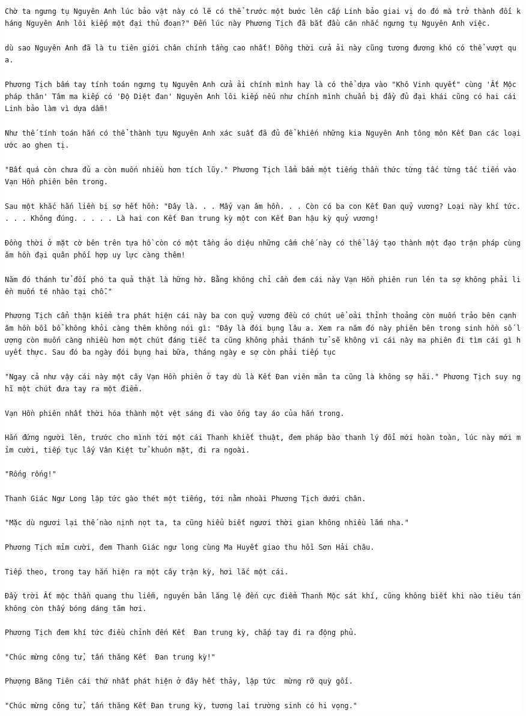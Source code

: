 	Chờ ta ngưng tụ Nguyên Anh lúc bảo vật này có lẽ có thể trước một bước lên cấp Linh bảo giai vị do đó mà trở thành đối kháng Nguyên Anh lôi kiếp một đại thủ đoạn?" Đến lúc này Phương Tịch đã bắt đầu cân nhắc ngưng tụ Nguyên Anh việc.

	dù sao Nguyên Anh đã là tu tiên giới chân chính tầng cao nhất! Đồng thời cửa ải này cũng tương đương khó có thể vượt qua.

	Phương Tịch bấm tay tính toán ngưng tụ Nguyên Anh cửa ải chính mình hay là có thể dựa vào "Khô Vinh quyết" cùng 'Ất Mộc pháp thân' Tâm ma kiếp có 'Độ Diệt đan' Nguyên Anh lôi kiếp nếu như chính mình chuẩn bị đầy đủ đại khái cũng có hai cái Linh bảo làm vì dựa dẫm!

	Như thế tính toán hắn có thể thành tựu Nguyên Anh xác suất đã đủ để khiến những kia Nguyên Anh tông môn Kết Đan các loại ước ao ghen tị.

	"Bất quá còn chưa đủ a còn muốn nhiều hơn tích lũy." Phương Tịch lẩm bẩm một tiếng thần thức từng tấc từng tấc tiến vào Vạn Hồn phiên bên trong.

	Sau một khắc hắn liền bị sợ hết hồn: "Đây là. . . Mấy vạn âm hồn. . . Còn có ba con Kết Đan quỷ vương? Loại này khí tức. . . . Không đúng. . . . . Là hai con Kết Đan trung kỳ một con Kết Đan hậu kỳ quỷ vương!

	Đồng thời ở mặt cờ bên trên tựa hồ còn có một tầng ảo diệu những cấm chế này có thể lấy tạo thành một đạo trận pháp cùng âm hồn đại quân phối hợp uy lực càng thêm!

	Năm đó thánh tử đối phó ta quả thật là hững hờ. Bằng không chỉ cần đem cái này Vạn Hồn phiên run lên ta sợ không phải liền muốn té nhào tại chỗ."

	Phương Tịch cẩn thận kiểm tra phát hiện cái này ba con quỷ vương đều có chút uể oải thỉnh thoảng còn muốn trảo bên cạnh âm hồn bồi bổ không khỏi càng thêm không nói gì: "Đây là đói bụng lâu a. Xem ra năm đó này phiên bên trong sinh hồn số lượng còn muốn càng nhiều hơn một chút đáng tiếc ta cũng không phải thánh tử sẽ không vì cái này ma phiên đi tìm cái gì huyết thực. Sau đó ba ngày đói bụng hai bữa, tháng ngày e sợ còn phải tiếp tục

	"Ngay cả như vậy cái này một cây Vạn Hồn phiên ở tay dù là Kết Đan viên mãn ta cũng là không sợ hãi." Phương Tịch suy nghĩ một chút đưa tay ra một điểm.

	Vạn Hồn phiên nhất thời hóa thành một vệt sáng đi vào ống tay áo của hắn trong.

	Hắn đứng người lên, trước cho mình tới một cái Thanh khiết thuật, đem pháp bào thanh lý đổi mới hoàn toàn, lúc này mới mỉm cười, tiếp tục lấy Vân Kiệt tử khuôn mặt, đi ra ngoài.

	"Rống rống!"

	Thanh Giác Ngư Long lập tức gào thét một tiếng, tới nằm nhoài Phương Tịch dưới chân.

	"Mặc dù ngươi lại thế nào nịnh nọt ta, ta cũng hiểu biết ngươi thời gian không nhiều lắm nha."

	Phương Tịch mỉm cười, đem Thanh Giác ngư long cùng Ma Huyết giao thu hồi Sơn Hải châu.

	Tiếp theo, trong tay hắn hiện ra một cây trận kỳ, hơi lắc một cái.

	Đầy trời Ất mộc thần quang thu liễm, nguyên bản lăng lệ đến cực điểm Thanh Mộc sát khí, cũng không biết khi nào tiêu tán không còn thấy bóng dáng tăm hơi.

	Phương Tịch đem khí tức điều chỉnh đến Kết  Đan trung kỳ, chắp tay đi ra động phủ.

	"Chúc mừng công tử, tấn thăng Kết  Đan trung kỳ!"

	Phượng Băng Tiên cái thứ nhất phát hiện ở đây hết thảy, lập tức  mừng rỡ quỳ gối.

	"Chúc mừng công tử, tấn thăng Kết Đan trung kỳ, tương lai trường sinh có hi vọng."
